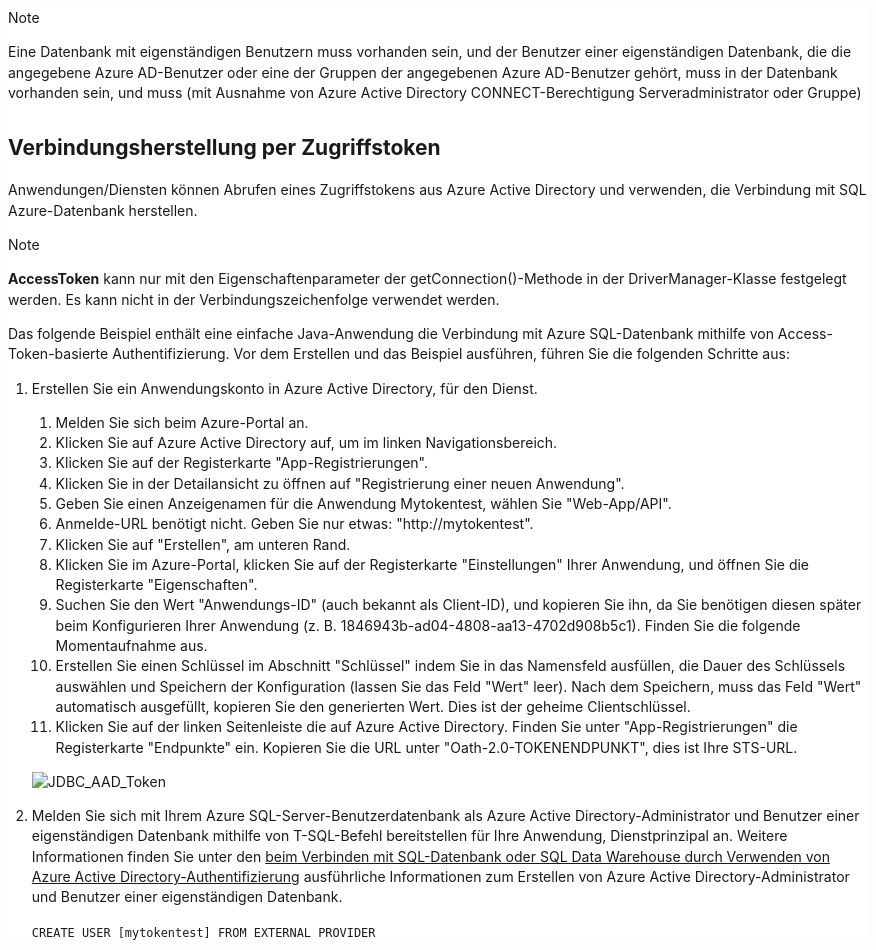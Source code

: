 > [!NOTE]  
> Eine Datenbank mit eigenständigen Benutzern muss vorhanden sein, und der Benutzer einer eigenständigen Datenbank, die die angegebene Azure AD-Benutzer oder eine der Gruppen der angegebenen Azure AD-Benutzer gehört, muss in der Datenbank vorhanden sein, und muss (mit Ausnahme von Azure Active Directory CONNECT-Berechtigung Serveradministrator oder Gruppe)

## <a name="connecting-using-access-token"></a>Verbindungsherstellung per Zugriffstoken
Anwendungen/Diensten können Abrufen eines Zugriffstokens aus Azure Active Directory und verwenden, die Verbindung mit SQL Azure-Datenbank herstellen.

> [!NOTE] 
> **AccessToken** kann nur mit den Eigenschaftenparameter der getConnection()-Methode in der DriverManager-Klasse festgelegt werden. Es kann nicht in der Verbindungszeichenfolge verwendet werden.

Das folgende Beispiel enthält eine einfache Java-Anwendung die Verbindung mit Azure SQL-Datenbank mithilfe von Access-Token-basierte Authentifizierung. Vor dem Erstellen und das Beispiel ausführen, führen Sie die folgenden Schritte aus:
1.  Erstellen Sie ein Anwendungskonto in Azure Active Directory, für den Dienst.
    1. Melden Sie sich beim Azure-Portal an.
    2. Klicken Sie auf Azure Active Directory auf, um im linken Navigationsbereich.
    3. Klicken Sie auf der Registerkarte "App-Registrierungen".
    4. Klicken Sie in der Detailansicht zu öffnen auf "Registrierung einer neuen Anwendung".
    5. Geben Sie einen Anzeigenamen für die Anwendung Mytokentest, wählen Sie "Web-App/API".
    6. Anmelde-URL benötigt nicht. Geben Sie nur etwas: "http://mytokentest".
    7. Klicken Sie auf "Erstellen", am unteren Rand.
    9. Klicken Sie im Azure-Portal, klicken Sie auf der Registerkarte "Einstellungen" Ihrer Anwendung, und öffnen Sie die Registerkarte "Eigenschaften".
    10. Suchen Sie den Wert "Anwendungs-ID" (auch bekannt als Client-ID), und kopieren Sie ihn, da Sie benötigen diesen später beim Konfigurieren Ihrer Anwendung (z. B. 1846943b-ad04-4808-aa13-4702d908b5c1). Finden Sie die folgende Momentaufnahme aus.
    11. Erstellen Sie einen Schlüssel im Abschnitt "Schlüssel" indem Sie in das Namensfeld ausfüllen, die Dauer des Schlüssels auswählen und Speichern der Konfiguration (lassen Sie das Feld "Wert" leer). Nach dem Speichern, muss das Feld "Wert" automatisch ausgefüllt, kopieren Sie den generierten Wert. Dies ist der geheime Clientschlüssel.
    12. Klicken Sie auf der linken Seitenleiste die auf Azure Active Directory. Finden Sie unter "App-Registrierungen" die Registerkarte "Endpunkte" ein. Kopieren Sie die URL unter "Oath-2.0-TOKENENDPUNKT", dies ist Ihre STS-URL.
    
    ![JDBC_AAD_Token](../../connect/jdbc/media/jdbc_aad_token.png)  
2. Melden Sie sich mit Ihrem Azure SQL-Server-Benutzerdatenbank als Azure Active Directory-Administrator und Benutzer einer eigenständigen Datenbank mithilfe von T-SQL-Befehl bereitstellen für Ihre Anwendung, Dienstprinzipal an. Weitere Informationen finden Sie unter den [beim Verbinden mit SQL-Datenbank oder SQL Data Warehouse durch Verwenden von Azure Active Directory-Authentifizierung](https://azure.microsoft.com/documentation/articles/sql-database-aad-authentication/) ausführliche Informationen zum Erstellen von Azure Active Directory-Administrator und Benutzer einer eigenständigen Datenbank.

    ```
    CREATE USER [mytokentest] FROM EXTERNAL PROVIDER
    ```
